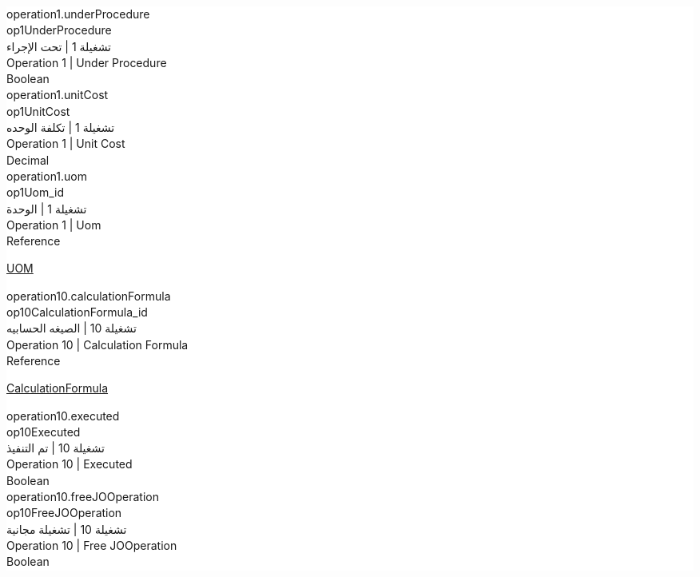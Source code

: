 </div>

<div class="row searchable" id="operation1.underProcedure">
<div class="cell" data-label="Property">operation1.underProcedure</div>
<div class="cell" data-label="Column">op1UnderProcedure</div>
<div class="cell" data-label="Arabic">تشغيلة 1 | تحت الإجراء</div>
<div class="cell" data-label="English">Operation 1 | Under Procedure</div>
<div class="cell" data-label="Type">Boolean</div>

</div>

<div class="row searchable" id="operation1.unitCost">
<div class="cell" data-label="Property">operation1.unitCost</div>
<div class="cell" data-label="Column">op1UnitCost</div>
<div class="cell" data-label="Arabic">تشغيلة 1 | تكلفة الوحده</div>
<div class="cell" data-label="English">Operation 1 | Unit Cost</div>
<div class="cell" data-label="Type">Decimal</div>

</div>

<div class="row searchable" id="operation1.uom">
<div class="cell" data-label="Property">operation1.uom</div>
<div class="cell" data-label="Column">op1Uom_id</div>
<div class="cell" data-label="Arabic">تشغيلة 1 | الوحدة</div>
<div class="cell" data-label="English">Operation 1 | Uom</div>
<div class="cell" data-label="Type">Reference</div>
<div class="cell" data-label="Foreign Table">

 [UOM](/entities/supplychain/UOM.md) 
</div>
</div>

<div class="row searchable" id="operation10.calculationFormula">
<div class="cell" data-label="Property">operation10.calculationFormula</div>
<div class="cell" data-label="Column">op10CalculationFormula_id</div>
<div class="cell" data-label="Arabic">تشغيلة 10 | الصيغه الحسابيه</div>
<div class="cell" data-label="English">Operation 10 | Calculation Formula</div>
<div class="cell" data-label="Type">Reference</div>
<div class="cell" data-label="Foreign Table">

 [CalculationFormula](/entities/supplychain/CalculationFormula.md) 
</div>
</div>

<div class="row searchable" id="operation10.executed">
<div class="cell" data-label="Property">operation10.executed</div>
<div class="cell" data-label="Column">op10Executed</div>
<div class="cell" data-label="Arabic">تشغيلة 10 | تم التنفيذ</div>
<div class="cell" data-label="English">Operation 10 | Executed</div>
<div class="cell" data-label="Type">Boolean</div>

</div>

<div class="row searchable" id="operation10.freeJOOperation">
<div class="cell" data-label="Property">operation10.freeJOOperation</div>
<div class="cell" data-label="Column">op10FreeJOOperation</div>
<div class="cell" data-label="Arabic">تشغيلة 10 | تشغيلة مجانية</div>
<div class="cell" data-label="English">Operation 10 | Free JOOperation</div>
<div class="cell" data-label="Type">Boolean</div>
